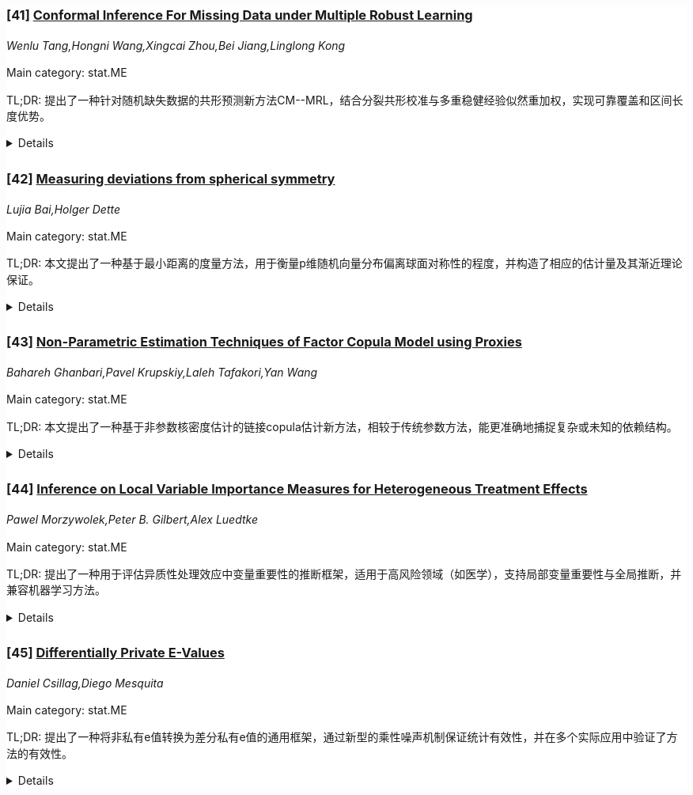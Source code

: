 
### [41] [Conformal Inference For Missing Data under Multiple Robust Learning](https://arxiv.org/abs/2510.18149)
*Wenlu Tang,Hongni Wang,Xingcai Zhou,Bei Jiang,Linglong Kong*

Main category: stat.ME

TL;DR: 提出了一种针对随机缺失数据的共形预测新方法CM--MRL，结合分裂共形校准与多重稳健经验似然重加权，实现可靠覆盖和区间长度优势。


<details><summary>Details</summary></details>


### [42] [Measuring deviations from spherical symmetry](https://arxiv.org/abs/2510.18598)
*Lujia Bai,Holger Dette*

Main category: stat.ME

TL;DR: 本文提出了一种基于最小距离的度量方法，用于衡量p维随机向量分布偏离球面对称性的程度，并构造了相应的估计量及其渐近理论保证。


<details><summary>Details</summary></details>


### [43] [Non-Parametric Estimation Techniques of Factor Copula Model using Proxies](https://arxiv.org/abs/2510.18241)
*Bahareh Ghanbari,Pavel Krupskiy,Laleh Tafakori,Yan Wang*

Main category: stat.ME

TL;DR: 本文提出了一种基于非参数核密度估计的链接copula估计新方法，相较于传统参数方法，能更准确地捕捉复杂或未知的依赖结构。


<details><summary>Details</summary></details>


### [44] [Inference on Local Variable Importance Measures for Heterogeneous Treatment Effects](https://arxiv.org/abs/2510.18843)
*Pawel Morzywolek,Peter B. Gilbert,Alex Luedtke*

Main category: stat.ME

TL;DR: 提出了一种用于评估异质性处理效应中变量重要性的推断框架，适用于高风险领域（如医学），支持局部变量重要性与全局推断，并兼容机器学习方法。


<details><summary>Details</summary></details>


### [45] [Differentially Private E-Values](https://arxiv.org/abs/2510.18654)
*Daniel Csillag,Diego Mesquita*

Main category: stat.ME

TL;DR: 提出了一种将非私有e值转换为差分私有e值的通用框架，通过新型的乘性噪声机制保证统计有效性，并在多个实际应用中验证了方法的有效性。


<details>
  <summary>Details</summary>
Motivation: 许多现实应用依赖敏感数据，而e值可能泄露这些数据，因此需要确保其安全发布。

Method: 开发了一种新的有偏乘性噪声机制，将非私有e值转化为满足差分隐私的e值，同时保持其统计有效性。

Result: 所提出的差分私有e值具有强统计功效，并在渐近意义上与其非私有版本同样有效。实验表明该方法在在线风险监控、私有医疗和共形e预测中均有效。

Conclusion: 该框架能够在保护数据隐私的同时，保持e值的统计性能，具有广泛的应用前景。

Abstract: E-values have gained prominence as flexible tools for statistical inference
